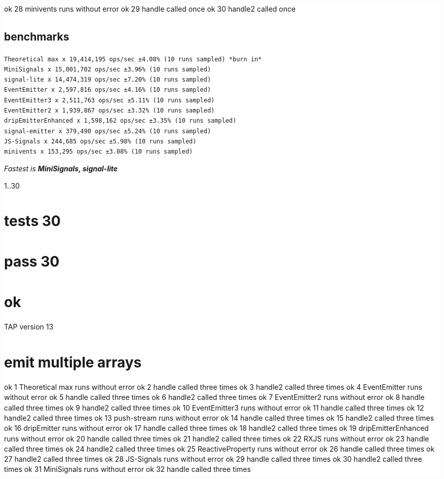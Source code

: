 ok 28 minivents runs without error
ok 29 handle called once
ok 30 handle2 called once
## benchmarks

    Theoretical max x 19,414,195 ops/sec ±4.08% (10 runs sampled) *burn in*
    MiniSignals x 15,001,702 ops/sec ±3.96% (10 runs sampled)
    signal-lite x 14,474,319 ops/sec ±7.20% (10 runs sampled)
    EventEmitter x 2,597,816 ops/sec ±4.16% (10 runs sampled)
    EventEmitter3 x 2,511,763 ops/sec ±5.11% (10 runs sampled)
    EventEmitter2 x 1,939,867 ops/sec ±3.32% (10 runs sampled)
    dripEmitterEnhanced x 1,598,162 ops/sec ±3.35% (10 runs sampled)
    signal-emitter x 379,490 ops/sec ±5.24% (10 runs sampled)
    JS-Signals x 244,685 ops/sec ±5.98% (10 runs sampled)
    minivents x 153,295 ops/sec ±3.08% (10 runs sampled)

*Fastest is __MiniSignals, signal-lite__*


1..30
# tests 30
# pass  30

# ok

TAP version 13
# emit multiple arrays
ok 1 Theoretical max runs without error
ok 2 handle called three times
ok 3 handle2 called three times
ok 4 EventEmitter runs without error
ok 5 handle called three times
ok 6 handle2 called three times
ok 7 EventEmitter2 runs without error
ok 8 handle called three times
ok 9 handle2 called three times
ok 10 EventEmitter3 runs without error
ok 11 handle called three times
ok 12 handle2 called three times
ok 13 push-stream runs without error
ok 14 handle called three times
ok 15 handle2 called three times
ok 16 dripEmitter runs without error
ok 17 handle called three times
ok 18 handle2 called three times
ok 19 dripEmitterEnhanced runs without error
ok 20 handle called three times
ok 21 handle2 called three times
ok 22 RXJS runs without error
ok 23 handle called three times
ok 24 handle2 called three times
ok 25 ReactiveProperty runs without error
ok 26 handle called three times
ok 27 handle2 called three times
ok 28 JS-Signals runs without error
ok 29 handle called three times
ok 30 handle2 called three times
ok 31 MiniSignals runs without error
ok 32 handle called three times